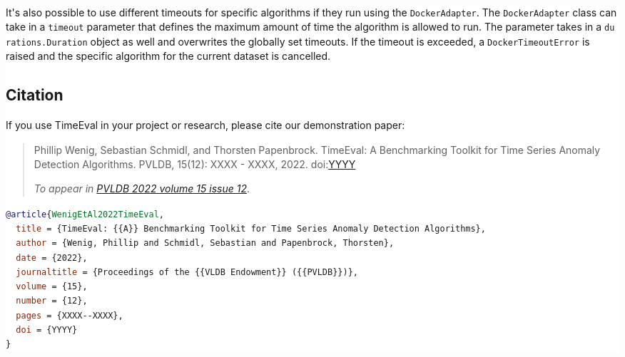 It's also possible to use different timeouts for specific algorithms if they run using the `DockerAdapter`.
The `DockerAdapter` class can take in a `timeout` parameter that defines the maximum amount of time the algorithm is allowed to run.
The parameter takes in a `durations.Duration` object as well and overwrites the globally set timeouts.
If the timeout is exceeded, a `DockerTimeoutError` is raised and the specific algorithm for the current dataset is cancelled.

## Citation

If you use TimeEval in your project or research, please cite our demonstration paper:

> Phillip Wenig, Sebastian Schmidl, and Thorsten Papenbrock.
> TimeEval: A Benchmarking Toolkit for Time Series Anomaly Detection Algorithms. PVLDB, 15(12): XXXX - XXXX, 2022.
> doi:[YYYY](https://doi.org/YYYY)
>
> _To appear in [PVLDB 2022 volume 15 issue 12](https://vldb.org/2022/)_.

```bibtex
@article{WenigEtAl2022TimeEval,
  title = {TimeEval: {{A}} Benchmarking Toolkit for Time Series Anomaly Detection Algorithms},
  author = {Wenig, Phillip and Schmidl, Sebastian and Papenbrock, Thorsten},
  date = {2022},
  journaltitle = {Proceedings of the {{VLDB Endowment}} ({{PVLDB}})},
  volume = {15},
  number = {12},
  pages = {XXXX--XXXX},
  doi = {YYYY}
}
```
